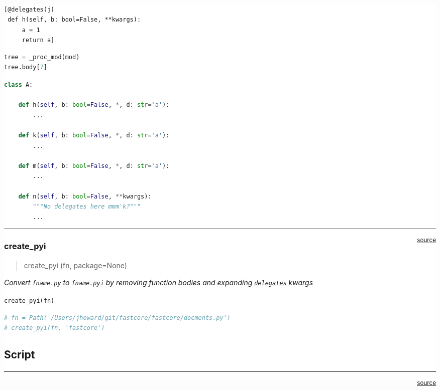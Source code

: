     [@delegates(j)
     def h(self, b: bool=False, **kwargs):
         a = 1
         return a]

``` python
tree = _proc_mod(mod)
tree.body[7]
```

``` python
class A:

    def h(self, b: bool=False, *, d: str='a'):
        ...

    def k(self, b: bool=False, *, d: str='a'):
        ...

    def m(self, b: bool=False, *, d: str='a'):
        ...

    def n(self, b: bool=False, **kwargs):
        """No delegates here mmm'k?"""
        ...
```

------------------------------------------------------------------------

<a
href="https://github.com/AnswerDotAI/fastcore/blob/master/fastcore/py2pyi.py#L187"
target="_blank" style="float:right; font-size:smaller">source</a>

### create_pyi

>  create_pyi (fn, package=None)

*Convert `fname.py` to `fname.pyi` by removing function bodies and
expanding [`delegates`](https://fastcore.fast.ai/meta.html#delegates)
kwargs*

``` python
create_pyi(fn)
```

``` python
# fn = Path('/Users/jhoward/git/fastcore/fastcore/docments.py')
# create_pyi(fn, 'fastcore')
```

## Script

------------------------------------------------------------------------

<a
href="https://github.com/AnswerDotAI/fastcore/blob/master/fastcore/py2pyi.py#L200"
target="_blank" style="float:right; font-size:smaller">source</a>
